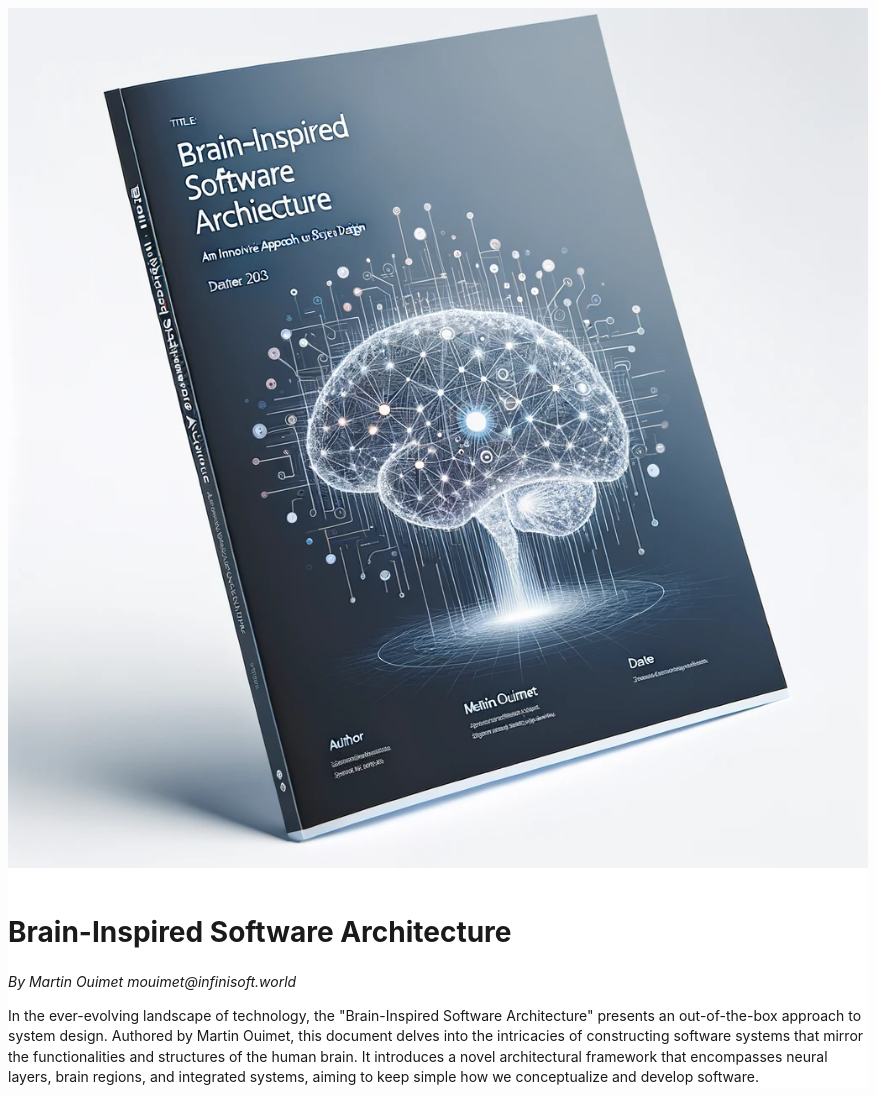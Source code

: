 ![Alt text](image.png)

# Brain-Inspired Software Architecture
_By Martin Ouimet_ _mouimet@infinisoft.world_

In the ever-evolving landscape of technology, the "Brain-Inspired Software Architecture" presents an out-of-the-box approach to system design. Authored by Martin Ouimet, this document delves into the intricacies of constructing software systems that mirror the functionalities and structures of the human brain. It introduces a novel architectural framework that encompasses neural layers, brain regions, and integrated systems, aiming to keep simple how we conceptualize and develop software.
